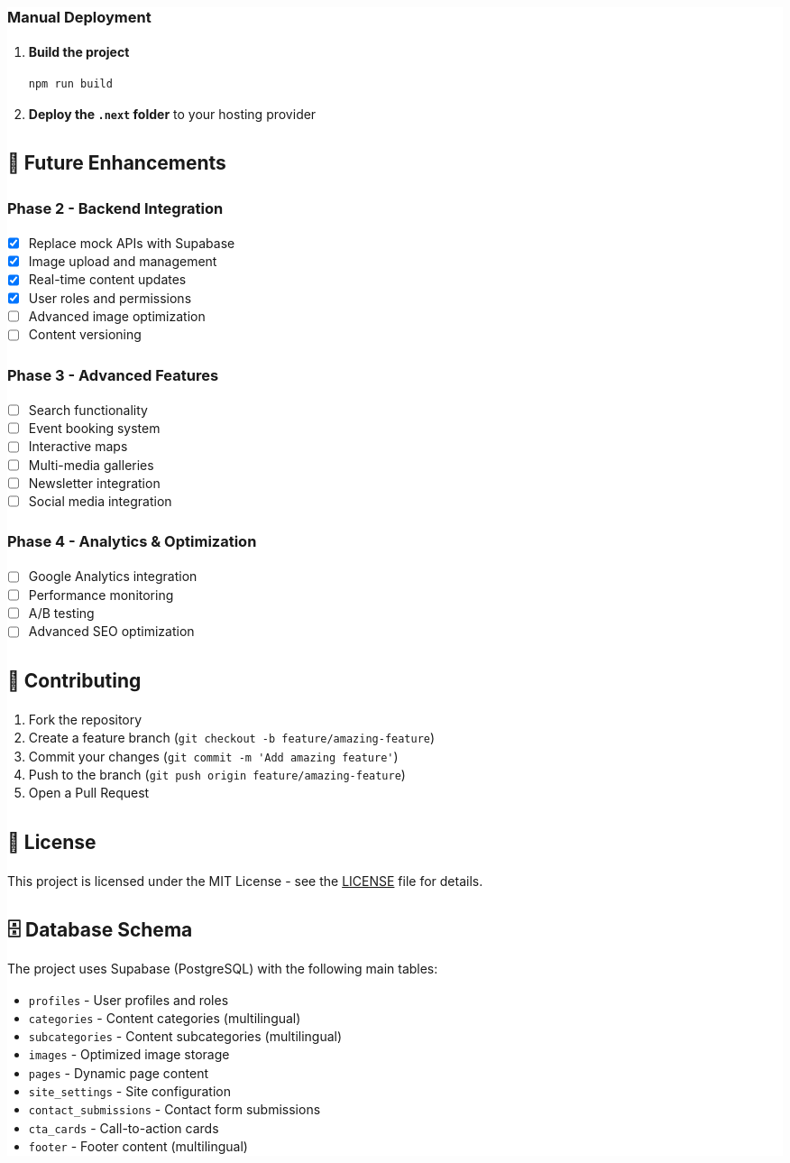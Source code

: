 ### Manual Deployment

1. **Build the project**
   ```bash
   npm run build
   ```

2. **Deploy the `.next` folder** to your hosting provider

## 🔮 Future Enhancements

### Phase 2 - Backend Integration
- [x] Replace mock APIs with Supabase
- [x] Image upload and management
- [x] Real-time content updates
- [x] User roles and permissions
- [ ] Advanced image optimization
- [ ] Content versioning

### Phase 3 - Advanced Features
- [ ] Search functionality
- [ ] Event booking system
- [ ] Interactive maps
- [ ] Multi-media galleries
- [ ] Newsletter integration
- [ ] Social media integration

### Phase 4 - Analytics & Optimization
- [ ] Google Analytics integration
- [ ] Performance monitoring
- [ ] A/B testing
- [ ] Advanced SEO optimization

## 🤝 Contributing

1. Fork the repository
2. Create a feature branch (`git checkout -b feature/amazing-feature`)
3. Commit your changes (`git commit -m 'Add amazing feature'`)
4. Push to the branch (`git push origin feature/amazing-feature`)
5. Open a Pull Request

## 📄 License

This project is licensed under the MIT License - see the [LICENSE](LICENSE) file for details.

## 🗄️ Database Schema

The project uses Supabase (PostgreSQL) with the following main tables:
- `profiles` - User profiles and roles
- `categories` - Content categories (multilingual)
- `subcategories` - Content subcategories (multilingual)
- `images` - Optimized image storage
- `pages` - Dynamic page content
- `site_settings` - Site configuration
- `contact_submissions` - Contact form submissions
- `cta_cards` - Call-to-action cards
- `footer` - Footer content (multilingual)
